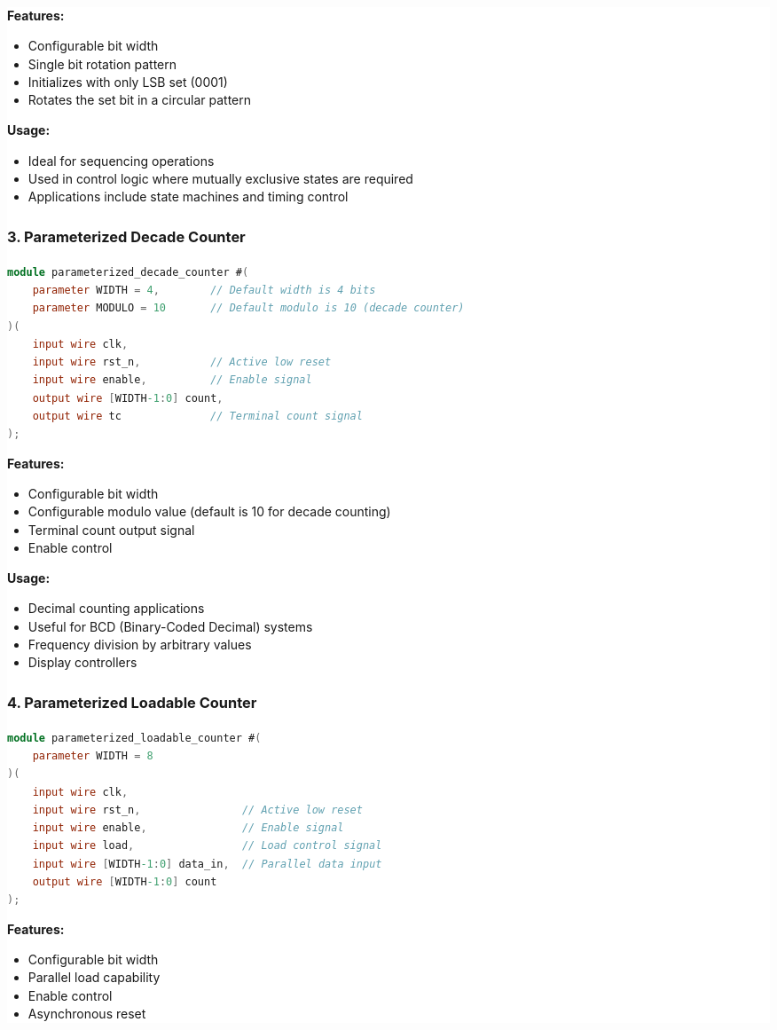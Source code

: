**Features:**
- Configurable bit width
- Single bit rotation pattern
- Initializes with only LSB set (0001)
- Rotates the set bit in a circular pattern

**Usage:**
- Ideal for sequencing operations
- Used in control logic where mutually exclusive states are required
- Applications include state machines and timing control

### 3. Parameterized Decade Counter

```verilog
module parameterized_decade_counter #(
    parameter WIDTH = 4,        // Default width is 4 bits
    parameter MODULO = 10       // Default modulo is 10 (decade counter)
)(
    input wire clk,
    input wire rst_n,           // Active low reset
    input wire enable,          // Enable signal
    output wire [WIDTH-1:0] count,
    output wire tc              // Terminal count signal
);
```

**Features:**
- Configurable bit width
- Configurable modulo value (default is 10 for decade counting)
- Terminal count output signal
- Enable control

**Usage:**
- Decimal counting applications
- Useful for BCD (Binary-Coded Decimal) systems
- Frequency division by arbitrary values
- Display controllers

### 4. Parameterized Loadable Counter

```verilog
module parameterized_loadable_counter #(
    parameter WIDTH = 8
)(
    input wire clk,
    input wire rst_n,                // Active low reset
    input wire enable,               // Enable signal
    input wire load,                 // Load control signal
    input wire [WIDTH-1:0] data_in,  // Parallel data input
    output wire [WIDTH-1:0] count
);
```

**Features:**
- Configurable bit width
- Parallel load capability
- Enable control
- Asynchronous reset
